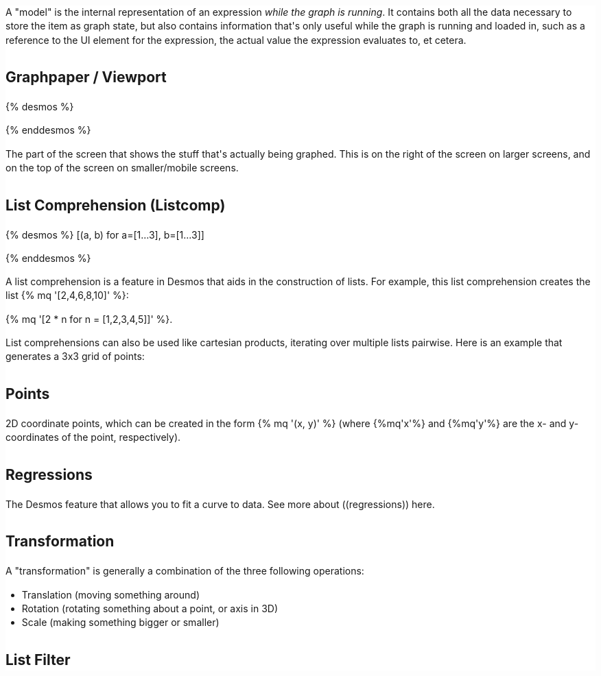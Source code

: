 A "model" is the internal representation of an expression _while the graph is running_. It contains both all the data necessary to store the item as graph state, but also contains information that's only useful while the graph is running and loaded in, such as a reference to the UI element for the expression, the actual value the expression evaluates to, et cetera.

## Graphpaper / Viewport

<div class="small-narrow-desmos float-right">

{% desmos %}

{% enddesmos %}

</div>

The part of the screen that shows the stuff that's actually being graphed. This is on the right of the screen on larger screens, and on the top of the screen on smaller/mobile screens.

## List Comprehension (Listcomp)

<div class="small-narrow-desmos float-right">

{% desmos %}
[(a, b) for a=[1...3], b=[1...3]]

{% enddesmos %}

</div>

A list comprehension is a feature in Desmos that aids in the construction of lists. For example, this list comprehension creates the list {% mq '[2,4,6,8,10]' %}:

{% mq '[2 * n for n = [1,2,3,4,5]]' %}.

List comprehensions can also be used like cartesian products, iterating over multiple lists pairwise. Here is an example that generates a 3x3 grid of points:

## Points

2D coordinate points, which can be created in the form {% mq '(x, y)' %} (where {%mq'x'%} and {%mq'y'%} are the x- and y-coordinates of the point, respectively).

## Regressions

The Desmos feature that allows you to fit a curve to data. See more about ((regressions)) here.

## Transformation

A "transformation" is generally a combination of the three following operations:

- Translation (moving something around)
- Rotation (rotating something about a point, or axis in 3D)
- Scale (making something bigger or smaller)

## List Filter
